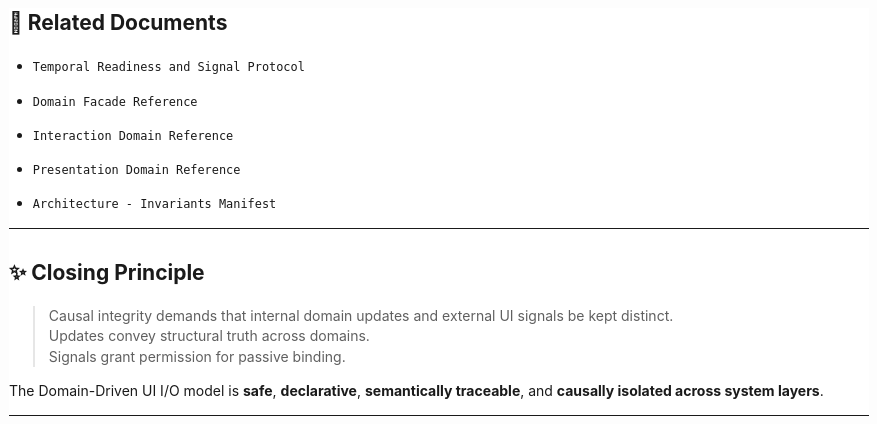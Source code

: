 
## 💎 Related Documents

- `Temporal Readiness and Signal Protocol`
    
- `Domain Facade Reference`
    
- `Interaction Domain Reference`
    
- `Presentation Domain Reference`
    
- `Architecture - Invariants Manifest`
    

---

## ✨ Closing Principle

> Causal integrity demands that internal domain updates and external UI signals be kept distinct.  
> Updates convey structural truth across domains.  
> Signals grant permission for passive binding.

The Domain-Driven UI I/O model is **safe**, **declarative**, **semantically traceable**, and **causally isolated across system layers**.

---
